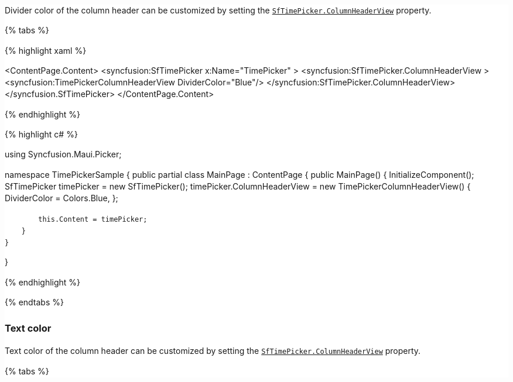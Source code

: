 Divider color of the column header can be customized by setting the [`SfTimePicker.ColumnHeaderView`]() property.

{% tabs %}

{% highlight xaml %}

<?xml version="1.0" encoding="utf-8" ?>
<ContentPage xmlns="http://schemas.microsoft.com/dotnet/2021/maui"
             xmlns:x="http://schemas.microsoft.com/winfx/2009/xaml"
             xmlns:local="clr-namespace:TimePickerSample"
             xmlns:syncfusion="clr-namespace:Syncfusion.Maui.Picker;assembly=Syncfusion.Maui.Picker"
             x:Class="TimePickerSample.MainPage">
    <ContentPage.Content>
        <syncfusion:SfTimePicker x:Name="TimePicker" >
            <syncfusion:SfTimePicker.ColumnHeaderView >
                <syncfusion:TimePickerColumnHeaderView DividerColor="Blue"/>
            </syncfusion:SfTimePicker.ColumnHeaderView>
        </syncfusion.SfTimePicker>
    </ContentPage.Content>
</ContentPage>

{% endhighlight %}

{% highlight c# %}

using Syncfusion.Maui.Picker;

namespace TimePickerSample
{
    public partial class MainPage : ContentPage
    {
        public MainPage()
        {
            InitializeComponent();
            SfTimePicker timePicker = new SfTimePicker();
            timePicker.ColumnHeaderView = new TimePickerColumnHeaderView()
            {
                DividerColor = Colors.Blue,
            };

            this.Content = timePicker;
        }
    }
}

{% endhighlight %}

{% endtabs %}

### Text color 

Text color of the column header can be customized by setting the [`SfTimePicker.ColumnHeaderView`]() property.

{% tabs %}
